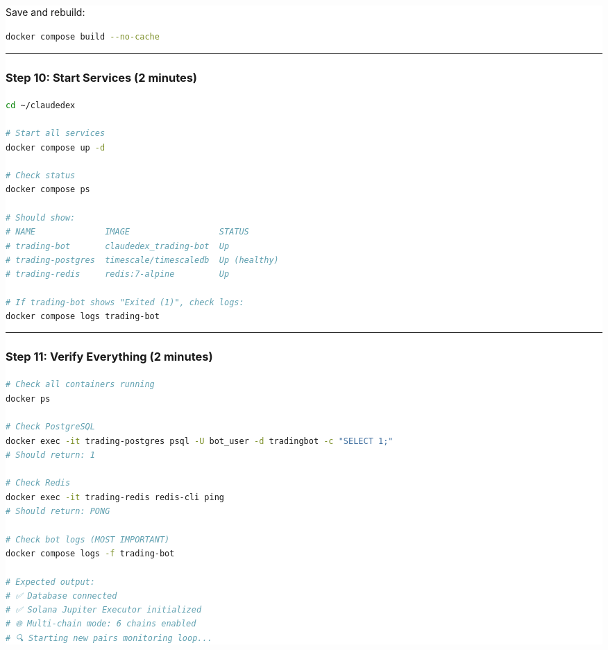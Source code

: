Save and rebuild:
```bash
docker compose build --no-cache
```

---

### **Step 10: Start Services (2 minutes)**

```bash
cd ~/claudedex

# Start all services
docker compose up -d

# Check status
docker compose ps

# Should show:
# NAME              IMAGE                  STATUS
# trading-bot       claudedex_trading-bot  Up
# trading-postgres  timescale/timescaledb  Up (healthy)
# trading-redis     redis:7-alpine         Up

# If trading-bot shows "Exited (1)", check logs:
docker compose logs trading-bot
```

---

### **Step 11: Verify Everything (2 minutes)**

```bash
# Check all containers running
docker ps

# Check PostgreSQL
docker exec -it trading-postgres psql -U bot_user -d tradingbot -c "SELECT 1;"
# Should return: 1

# Check Redis
docker exec -it trading-redis redis-cli ping
# Should return: PONG

# Check bot logs (MOST IMPORTANT)
docker compose logs -f trading-bot

# Expected output:
# ✅ Database connected
# ✅ Solana Jupiter Executor initialized
# 🌐 Multi-chain mode: 6 chains enabled
# 🔍 Starting new pairs monitoring loop...
```
